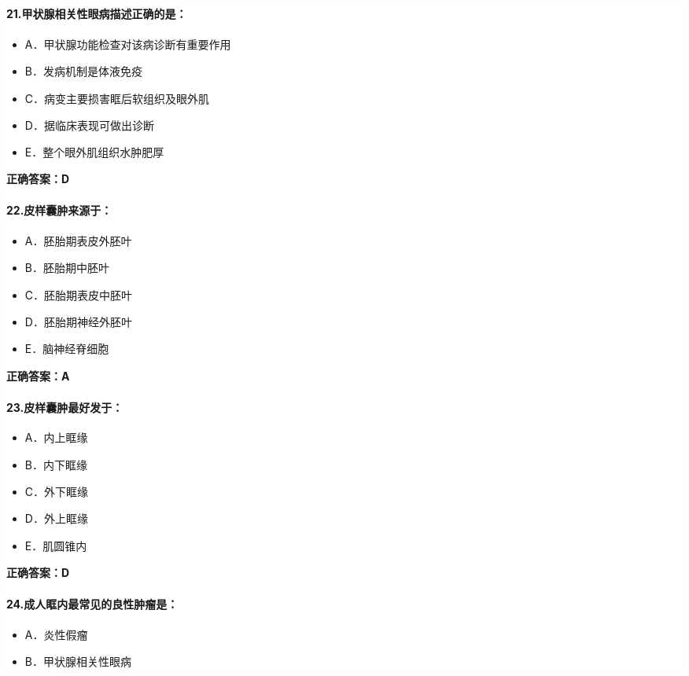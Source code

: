 



#### 21.甲状腺相关性眼病描述正确的是：

* A．甲状腺功能检查对该病诊断有重要作用

* B．发病机制是体液免疫

* C．病变主要损害眶后软组织及眼外肌

* D．据临床表现可做出诊断

* E．整个眼外肌组织水肿肥厚

**正确答案：D**







#### 22.皮样囊肿来源于：

* A．胚胎期表皮外胚叶

* B．胚胎期中胚叶

* C．胚胎期表皮中胚叶

* D．胚胎期神经外胚叶

* E．脑神经脊细胞

**正确答案：A**







#### 23.皮样囊肿最好发于：

* A．内上眶缘

* B．内下眶缘

* C．外下眶缘

* D．外上眶缘

* E．肌圆锥内

**正确答案：D**







#### 24.成人眶内最常见的良性肿瘤是：

* A．炎性假瘤

* B．甲状腺相关性眼病

